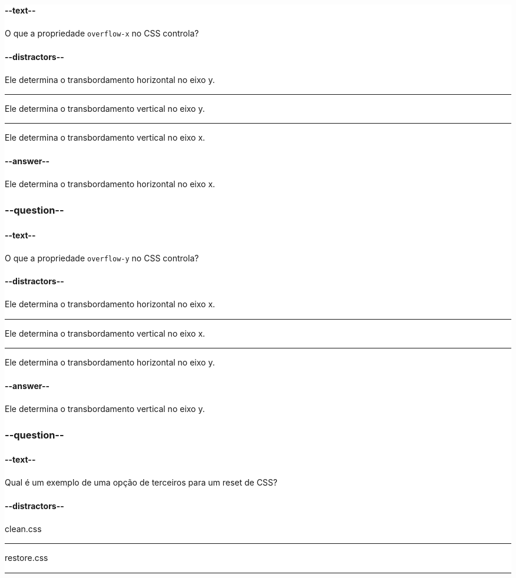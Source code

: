 #### --text--

O que a propriedade `overflow-x` no CSS controla?

#### --distractors--

Ele determina o transbordamento horizontal no eixo y.

---

Ele determina o transbordamento vertical no eixo y.

---

Ele determina o transbordamento vertical no eixo x.

#### --answer--

Ele determina o transbordamento horizontal no eixo x.

### --question--

#### --text--

O que a propriedade `overflow-y` no CSS controla?

#### --distractors--

Ele determina o transbordamento horizontal no eixo x.

---

Ele determina o transbordamento vertical no eixo x.

---

Ele determina o transbordamento horizontal no eixo y.

#### --answer--

Ele determina o transbordamento vertical no eixo y.

### --question--

#### --text--

Qual é um exemplo de uma opção de terceiros para um reset de CSS?

#### --distractors--

clean.css

---

restore.css

---
